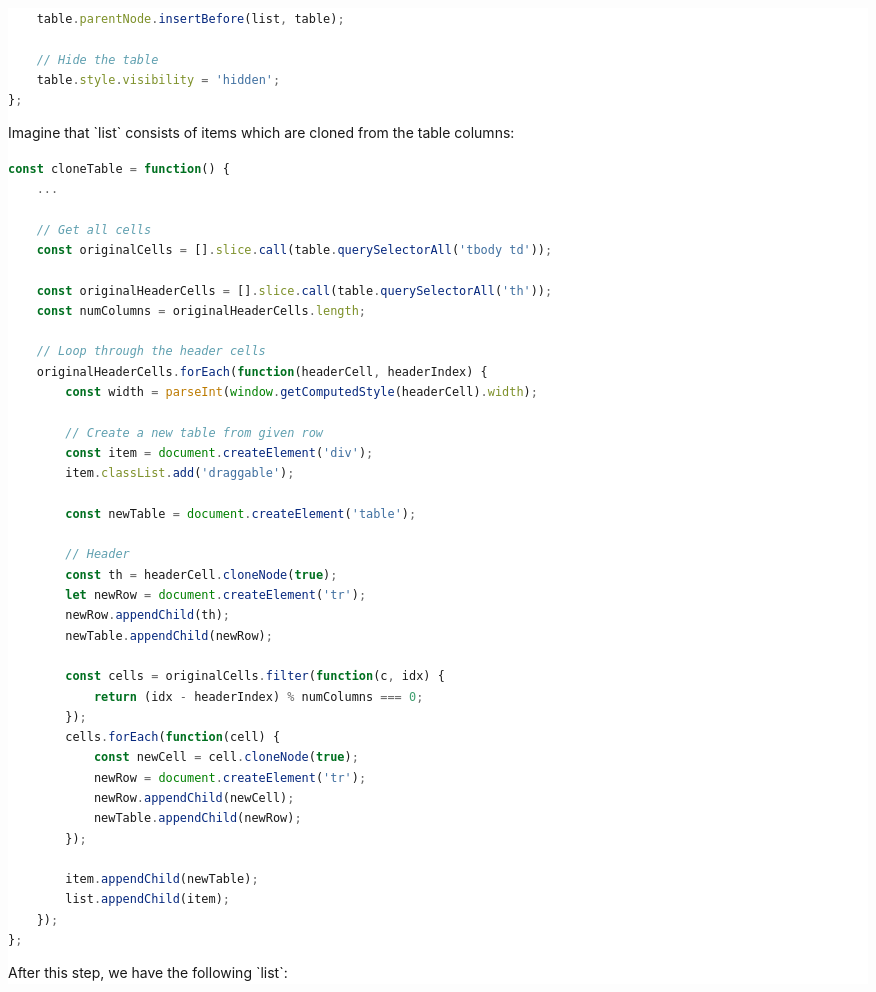 ~~~ javascript
    table.parentNode.insertBefore(list, table);

    // Hide the table
    table.style.visibility = 'hidden';
};
~~~

Imagine that \`list\` consists of items which are cloned from the table columns:

~~~ javascript
const cloneTable = function() {
    ...

    // Get all cells
    const originalCells = [].slice.call(table.querySelectorAll('tbody td'));

    const originalHeaderCells = [].slice.call(table.querySelectorAll('th'));
    const numColumns = originalHeaderCells.length;

    // Loop through the header cells
    originalHeaderCells.forEach(function(headerCell, headerIndex) {
        const width = parseInt(window.getComputedStyle(headerCell).width);

        // Create a new table from given row
        const item = document.createElement('div');
        item.classList.add('draggable');

        const newTable = document.createElement('table');

        // Header
        const th = headerCell.cloneNode(true);
        let newRow = document.createElement('tr');
        newRow.appendChild(th);
        newTable.appendChild(newRow);

        const cells = originalCells.filter(function(c, idx) {
            return (idx - headerIndex) % numColumns === 0;
        });
        cells.forEach(function(cell) {
            const newCell = cell.cloneNode(true);
            newRow = document.createElement('tr');
            newRow.appendChild(newCell);
            newTable.appendChild(newRow);
        });

        item.appendChild(newTable);
        list.appendChild(item);
    });
};
~~~

After this step, we have the following \`list\`:
